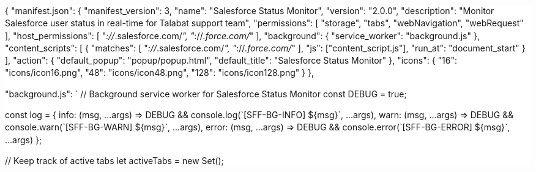 {
  "manifest.json": {
    "manifest_version": 3,
    "name": "Salesforce Status Monitor",
    "version": "2.0.0",
    "description": "Monitor Salesforce user status in real-time for Talabat support team",
    "permissions": [
      "storage",
      "tabs",
      "webNavigation",
      "webRequest"
    ],
    "host_permissions": [
      "*://*.salesforce.com/*",
      "*://*.force.com/*"
    ],
    "background": {
      "service_worker": "background.js"
    },
    "content_scripts": [
      {
        "matches": [
          "*://*.salesforce.com/*",
          "*://*.force.com/*"
        ],
        "js": ["content_script.js"],
        "run_at": "document_start"
      }
    ],
    "action": {
      "default_popup": "popup/popup.html",
      "default_title": "Salesforce Status Monitor"
    },
    "icons": {
      "16": "icons/icon16.png",
      "48": "icons/icon48.png",
      "128": "icons/icon128.png"
    }
  },

  "background.js": `
// Background service worker for Salesforce Status Monitor
const DEBUG = true;

const log = {
    info: (msg, ...args) => DEBUG && console.log(\`[SFF-BG-INFO] \${msg}\`, ...args),
    warn: (msg, ...args) => DEBUG && console.warn(\`[SFF-BG-WARN] \${msg}\`, ...args),
    error: (msg, ...args) => DEBUG && console.error(\`[SFF-BG-ERROR] \${msg}\`, ...args)
};

// Keep track of active tabs
let activeTabs = new Set();
